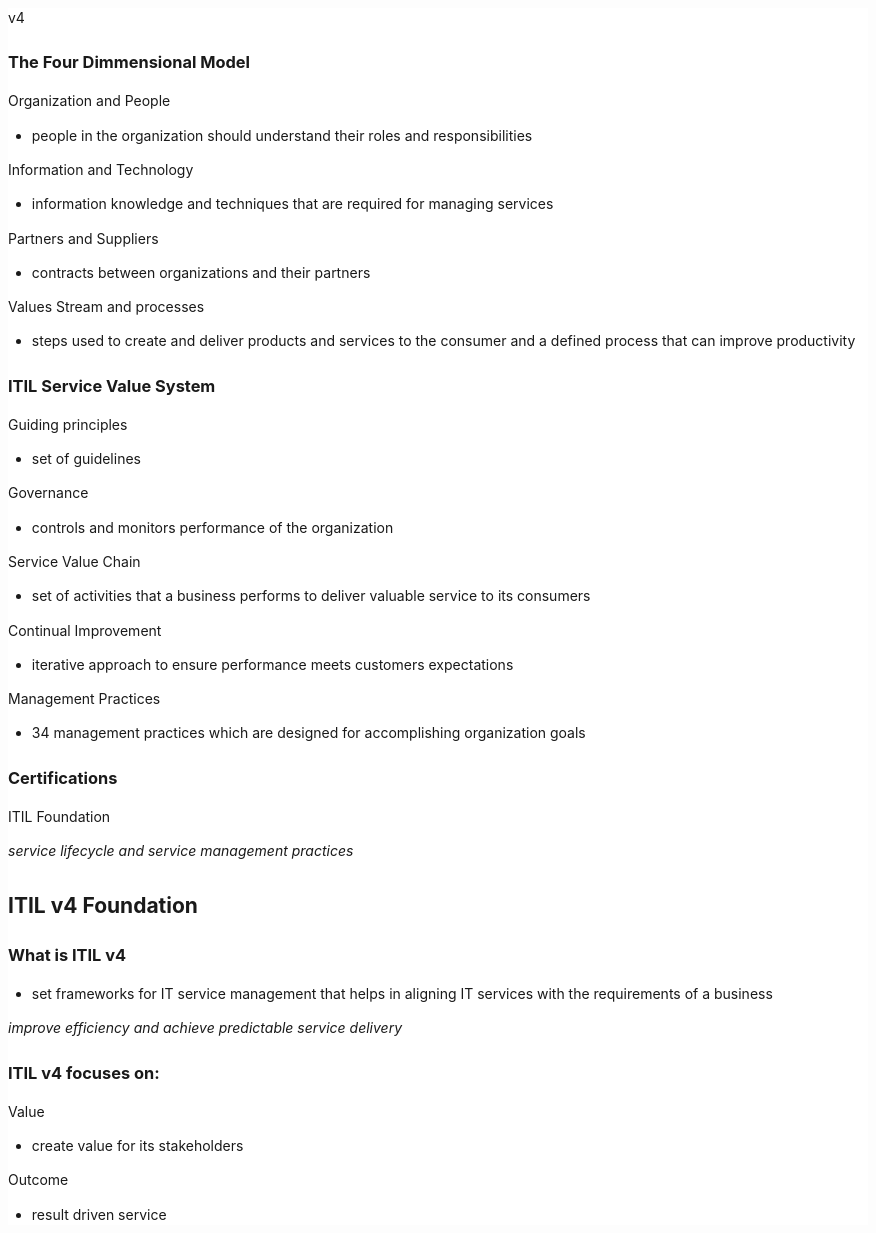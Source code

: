 v4

### The Four Dimmensional Model

Organization and People
- people in the organization should understand their roles and responsibilities 

Information and Technology
- information knowledge and techniques that are required for managing services

Partners and Suppliers 
- contracts between organizations and their partners

Values Stream and processes
- steps used to create and deliver products and services to the consumer and a defined process that can improve productivity

### ITIL Service Value System 

Guiding principles 
- set of guidelines

Governance 
- controls and monitors performance of the organization

Service Value Chain 
- set of activities that a business performs to deliver valuable service to its consumers

Continual Improvement 
- iterative approach to ensure performance meets customers expectations

Management Practices 
- 34 management practices which are designed for accomplishing organization goals

### Certifications

ITIL Foundation

*service lifecycle and service management practices*

## ITIL v4 Foundation 

### What is ITIL v4 

- set frameworks for IT service management that helps in aligning IT services with the requirements of a business

*improve efficiency and achieve predictable service delivery*

### ITIL v4 focuses on:

Value 
- create value for its stakeholders

Outcome 
- result driven service

